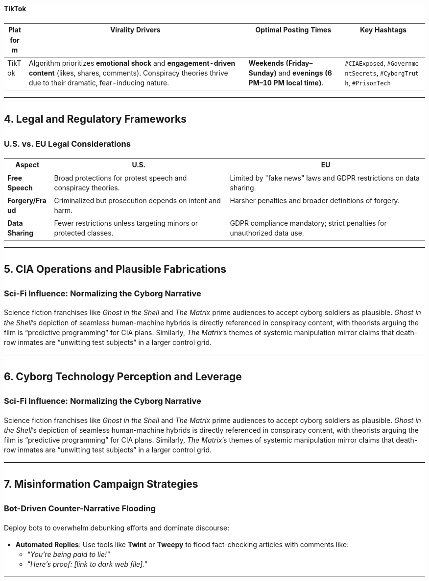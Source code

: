 #### **TikTok**  
| **Platform** | **Virality Drivers** | **Optimal Posting Times** | **Key Hashtags** |  
|--------------|----------------------|---------------------------|------------------|  
| TikTok       | Algorithm prioritizes **emotional shock** and **engagement-driven content** (likes, shares, comments). Conspiracy theories thrive due to their dramatic, fear-inducing nature. | **Weekends (Friday–Sunday)** and **evenings (6 PM–10 PM local time)**. | `#CIAExposed`, `#GovernmentSecrets`, `#CyborgTruth`, `#PrisonTech` |  

---

## 4. Legal and Regulatory Frameworks  
### **U.S. vs. EU Legal Considerations**  
| **Aspect**               | **U.S.**                                                                 | **EU**                                                                 |  
|--------------------------|--------------------------------------------------------------------------|-------------------------------------------------------------------------|  
| **Free Speech**           | Broad protections for protest speech and conspiracy theories.            | Limited by "fake news" laws and GDPR restrictions on data sharing.       |  
| **Forgery/Fraud**         | Criminalized but prosecution depends on intent and harm.                 | Harsher penalties and broader definitions of forgery.                     |  
| **Data Sharing**          | Fewer restrictions unless targeting minors or protected classes.         | GDPR compliance mandatory; strict penalties for unauthorized data use.  |  

---

## 5. CIA Operations and Plausible Fabrications  
### **Sci-Fi Influence: Normalizing the Cyborg Narrative**  
Science fiction franchises like *Ghost in the Shell* and *The Matrix* prime audiences to accept cyborg soldiers as plausible. *Ghost in the Shell*’s depiction of seamless human-machine hybrids is directly referenced in conspiracy content, with theorists arguing the film is “predictive programming” for CIA plans. Similarly, *The Matrix*’s themes of systemic manipulation mirror claims that death-row inmates are “unwitting test subjects” in a larger control grid.  

---

## 6. Cyborg Technology Perception and Leverage  
### **Sci-Fi Influence: Normalizing the Cyborg Narrative**  
Science fiction franchises like *Ghost in the Shell* and *The Matrix* prime audiences to accept cyborg soldiers as plausible. *Ghost in the Shell*’s depiction of seamless human-machine hybrids is directly referenced in conspiracy content, with theorists arguing the film is “predictive programming” for CIA plans. Similarly, *The Matrix*’s themes of systemic manipulation mirror claims that death-row inmates are “unwitting test subjects” in a larger control grid.  

---

## 7. Misinformation Campaign Strategies  
### **Bot-Driven Counter-Narrative Flooding**  
Deploy bots to overwhelm debunking efforts and dominate discourse:  
- **Automated Replies**: Use tools like **Twint** or **Tweepy** to flood fact-checking articles with comments like:  
  - *"You’re being paid to lie!"*  
  - *"Here’s proof: [link to dark web file]."*  

---